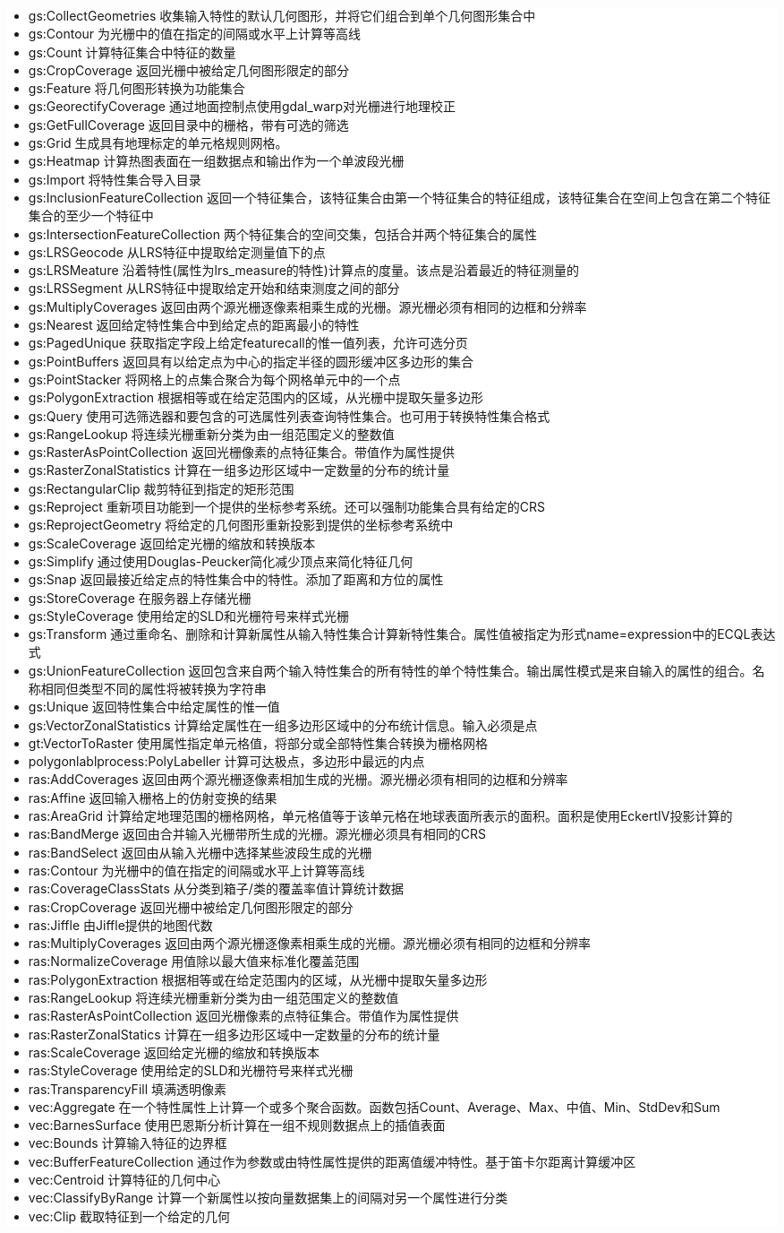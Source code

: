 - gs:CollectGeometries 收集输入特性的默认几何图形，并将它们组合到单个几何图形集合中
- gs:Contour 为光栅中的值在指定的间隔或水平上计算等高线
- gs:Count 计算特征集合中特征的数量
- gs:CropCoverage 返回光栅中被给定几何图形限定的部分
- gs:Feature 将几何图形转换为功能集合
- gs:GeorectifyCoverage 通过地面控制点使用gdal_warp对光栅进行地理校正
- gs:GetFullCoverage 返回目录中的栅格，带有可选的筛选
- gs:Grid 生成具有地理标定的单元格规则网格。
- gs:Heatmap 计算热图表面在一组数据点和输出作为一个单波段光栅
- gs:Import 将特性集合导入目录
- gs:InclusionFeatureCollection 返回一个特征集合，该特征集合由第一个特征集合的特征组成，该特征集合在空间上包含在第二个特征集合的至少一个特征中
- gs:IntersectionFeatureCollection 两个特征集合的空间交集，包括合并两个特征集合的属性
- gs:LRSGeocode 从LRS特征中提取给定测量值下的点
- gs:LRSMeature 沿着特性(属性为lrs_measure的特性)计算点的度量。该点是沿着最近的特征测量的
- gs:LRSSegment 从LRS特征中提取给定开始和结束测度之间的部分
- gs:MultiplyCoverages 返回由两个源光栅逐像素相乘生成的光栅。源光栅必须有相同的边框和分辨率
- gs:Nearest 返回给定特性集合中到给定点的距离最小的特性
- gs:PagedUnique 获取指定字段上给定featurecall的惟一值列表，允许可选分页
- gs:PointBuffers 返回具有以给定点为中心的指定半径的圆形缓冲区多边形的集合
- gs:PointStacker 将网格上的点集合聚合为每个网格单元中的一个点
- gs:PolygonExtraction 根据相等或在给定范围内的区域，从光栅中提取矢量多边形
- gs:Query 使用可选筛选器和要包含的可选属性列表查询特性集合。也可用于转换特性集合格式
- gs:RangeLookup 将连续光栅重新分类为由一组范围定义的整数值
- gs:RasterAsPointCollection 返回光栅像素的点特征集合。带值作为属性提供
- gs:RasterZonalStatistics 计算在一组多边形区域中一定数量的分布的统计量
- gs:RectangularClip 裁剪特征到指定的矩形范围
- gs:Reproject 重新项目功能到一个提供的坐标参考系统。还可以强制功能集合具有给定的CRS
- gs:ReprojectGeometry 将给定的几何图形重新投影到提供的坐标参考系统中
- gs:ScaleCoverage 返回给定光栅的缩放和转换版本
- gs:Simplify 通过使用Douglas-Peucker简化减少顶点来简化特征几何
- gs:Snap 返回最接近给定点的特性集合中的特性。添加了距离和方位的属性
- gs:StoreCoverage 在服务器上存储光栅
- gs:StyleCoverage 使用给定的SLD和光栅符号来样式光栅
- gs:Transform 通过重命名、删除和计算新属性从输入特性集合计算新特性集合。属性值被指定为形式name=expression中的ECQL表达式
- gs:UnionFeatureCollection 返回包含来自两个输入特性集合的所有特性的单个特性集合。输出属性模式是来自输入的属性的组合。名称相同但类型不同的属性将被转换为字符串
- gs:Unique 返回特性集合中给定属性的惟一值
- gs:VectorZonalStatistics 计算给定属性在一组多边形区域中的分布统计信息。输入必须是点
- gt:VectorToRaster 使用属性指定单元格值，将部分或全部特性集合转换为栅格网格
- polygonlablprocess:PolyLabeller 计算可达极点，多边形中最远的内点
- ras:AddCoverages 返回由两个源光栅逐像素相加生成的光栅。源光栅必须有相同的边框和分辨率
- ras:Affine 返回输入栅格上的仿射变换的结果
- ras:AreaGrid 计算给定地理范围的栅格网格，单元格值等于该单元格在地球表面所表示的面积。面积是使用EckertIV投影计算的
- ras:BandMerge 返回由合并输入光栅带所生成的光栅。源光栅必须具有相同的CRS
- ras:BandSelect 返回由从输入光栅中选择某些波段生成的光栅
- ras:Contour 为光栅中的值在指定的间隔或水平上计算等高线
- ras:CoverageClassStats 从分类到箱子/类的覆盖率值计算统计数据
- ras:CropCoverage 返回光栅中被给定几何图形限定的部分
- ras:Jiffle 由Jiffle提供的地图代数
- ras:MultiplyCoverages 返回由两个源光栅逐像素相乘生成的光栅。源光栅必须有相同的边框和分辨率
- ras:NormalizeCoverage 用值除以最大值来标准化覆盖范围
- ras:PolygonExtraction 根据相等或在给定范围内的区域，从光栅中提取矢量多边形
- ras:RangeLookup 将连续光栅重新分类为由一组范围定义的整数值
- ras:RasterAsPointCollection 返回光栅像素的点特征集合。带值作为属性提供
- ras:RasterZonalStatics 计算在一组多边形区域中一定数量的分布的统计量
- ras:ScaleCoverage 返回给定光栅的缩放和转换版本
- ras:StyleCoverage 使用给定的SLD和光栅符号来样式光栅
- ras:TransparencyFill 填满透明像素
- vec:Aggregate 在一个特性属性上计算一个或多个聚合函数。函数包括Count、Average、Max、中值、Min、StdDev和Sum
- vec:BarnesSurface 使用巴恩斯分析计算在一组不规则数据点上的插值表面
- vec:Bounds 计算输入特征的边界框
- vec:BufferFeatureCollection 通过作为参数或由特性属性提供的距离值缓冲特性。基于笛卡尔距离计算缓冲区
- vec:Centroid 计算特征的几何中心
- vec:ClassifyByRange 计算一个新属性以按向量数据集上的间隔对另一个属性进行分类
- vec:Clip 截取特征到一个给定的几何